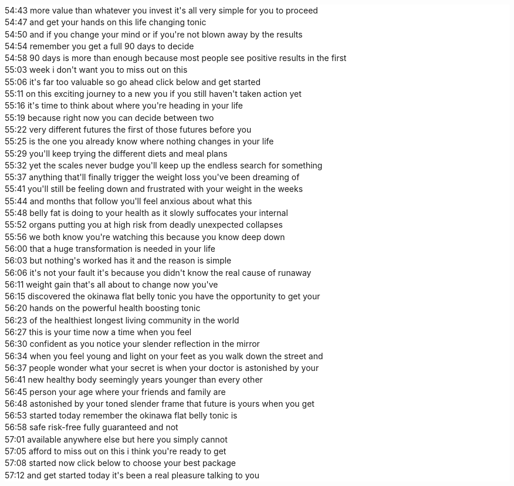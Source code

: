 <t ms=04>54:43</t> more value than whatever you invest it's all very simple for you to proceed  <br>
<t ms=839>54:47</t> and get your hands on this life changing tonic  <br>
<t ms=88>54:50</t> and if you change your mind or if you're not blown away by the results  <br>
<t ms=88>54:54</t> remember you get a full 90 days to decide  <br>
<t ms=4>54:58</t> 90 days is more than enough because most people see positive results in the first  <br>
<t ms=52>55:03</t> week i don't want you to miss out on this  <br>
<t ms=559>55:06</t> it's far too valuable so go ahead click below and get started  <br>
<t ms=28>55:11</t> on this exciting journey to a new you if you still haven't taken action yet  <br>
<t ms=24>55:16</t> it's time to think about where you're heading in your life  <br>
<t ms=2>55:19</t> because right now you can decide between two  <br>
<t ms=319>55:22</t> very different futures the first of those futures before you  <br>
<t ms=92>55:25</t> is the one you already know where nothing changes in your life  <br>
<t ms=68>55:29</t> you'll keep trying the different diets and meal plans  <br>
<t ms=72>55:32</t> yet the scales never budge you'll keep up the endless search for something  <br>
<t ms=359>55:37</t> anything that'll finally trigger the weight loss you've been dreaming of  <br>
<t ms=28>55:41</t> you'll still be feeling down and frustrated with your weight in the weeks  <br>
<t ms=88>55:44</t> and months that follow you'll feel anxious about what this  <br>
<t ms=079>55:48</t> belly fat is doing to your health as it slowly suffocates your internal  <br>
<t ms=079>55:52</t> organs putting you at high risk from deadly unexpected collapses  <br>
<t ms=64>55:56</t> we both know you're watching this because you know deep down  <br>
<t ms=3360>56:00</t> that a huge transformation is needed in your life  <br>
<t ms=44>56:03</t> but nothing's worked has it and the reason is simple  <br>
<t ms=96>56:06</t> it's not your fault it's because you didn't know the real cause of runaway  <br>
<t ms=92>56:11</t> weight gain that's all about to change now you've  <br>
<t ms=599>56:15</t> discovered the okinawa flat belly tonic you have the opportunity to get your  <br>
<t ms=72>56:20</t> hands on the powerful health boosting tonic  <br>
<t ms=28>56:23</t> of the healthiest longest living community in the world  <br>
<t ms=119>56:27</t> this is your time now a time when you feel  <br>
<t ms=48>56:30</t> confident as you notice your slender reflection in the mirror  <br>
<t ms=3394>56:34</t> when you feel young and light on your feet as you walk down the street and  <br>
<t ms=68>56:37</t> people wonder what your secret is when your doctor is astonished by your  <br>
<t ms=68>56:41</t> new healthy body seemingly years younger than every other  <br>
<t ms=359>56:45</t> person your age where your friends and family are  <br>
<t ms=4>56:48</t> astonished by your toned slender frame that future is yours when you get  <br>
<t ms=76>56:53</t> started today remember the okinawa flat belly tonic is  <br>
<t ms=16>56:58</t> safe risk-free fully guaranteed and not  <br>
<t ms=52>57:01</t> available anywhere else but here you simply cannot  <br>
<t ms=359>57:05</t> afford to miss out on this i think you're ready to get  <br>
<t ms=72>57:08</t> started now click below to choose your best package  <br>
<t ms=24>57:12</t> and get started today it's been a real pleasure talking to you<br>
